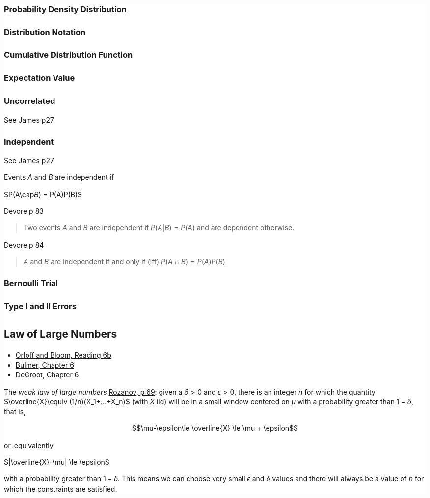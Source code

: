 ### Probability Density Distribution

### Distribution Notation

### Cumulative Distribution Function

### Expectation Value

### Uncorrelated

See James p27

### Independent

See James p27

Events $A$ and $B$ are independent if

$P(A\cap𝐵) = P(A)P(B)$

Devore p 83

> Two events $A$ and $B$ are independent if $P(A|B) = P(A)$ and are dependent otherwise. 

Devore p 84

> $A$ and $B$ are independent if and only if (iff) $P(A\cap B) = P(A)P(B)$

### Bernoulli Trial

### Type I and II Errors

## Law of Large Numbers

* [Orloff and Bloom, Reading 6b](https://ocw.mit.edu/courses/mathematics/18-05-introduction-to-probability-and-statistics-spring-2014/readings/MIT18_05S14_Reading6b.pdf)
* [Bulmer, Chapter 6](https://drive.google.com/file/d/1IuANm_ZxtuY75c9Caguv3cdG8JbmkADi/view?usp=sharing★★★★★remove★★★★★)
* [DeGroot, Chapter 6](https://drive.google.com/file/d/1FtvQS1303P_GA4aM3ZbQIGPbThTXmfpq/view?usp=sharing★★★★★remove★★★★★)

The _weak law of large numbers_ [Rozanov, p 69](https://drive.google.com/file/d/1ROIF0mLquDcoMGJtj5Oz93On_ATCcfmc/view?usp=drive_link★★★★★remove★★★★★): given a $\delta > 0$ and $\epsilon > 0$, there is an integer $n$ for which the quantity $\overline{X}\equiv (1/n)(X_1+...+X_n)$ (with $X$ iid) will be in a small window centered on $\mu$ with a probability greater than $1-\delta$, that is,

$$\mu-\epsilon\le \overline{X} \le \mu + \epsilon$$

or, equivalently,

$|\overline{X}-\mu| \le \epsilon$


with a probability greater than $1-\delta$. This means we can choose very small $\epsilon$ and $\delta$ values and there will always be a value of $n$ for which the constraints are satisfied.
